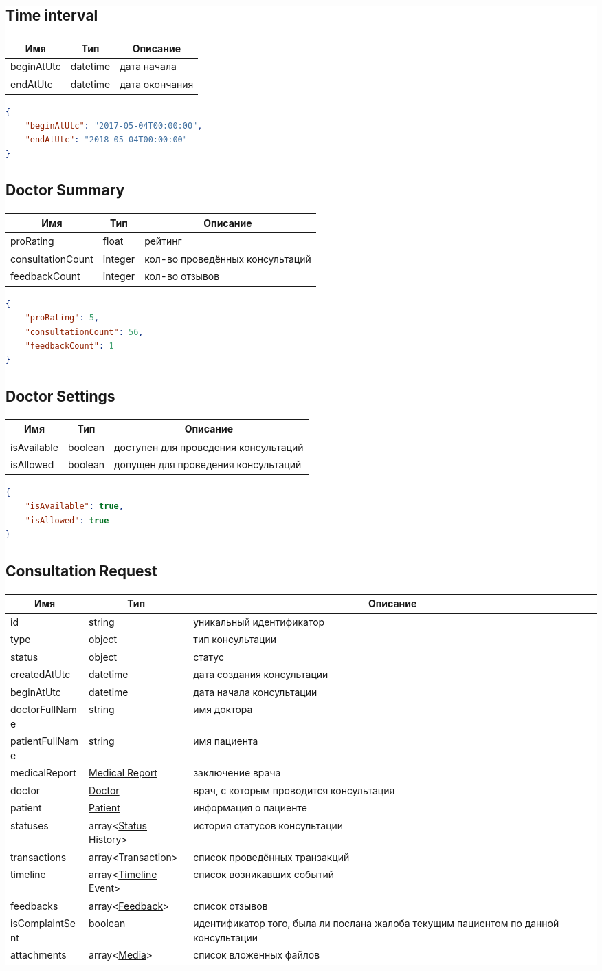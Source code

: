 ## Time interval

Имя | Тип | Описание
--- | --- | ---
beginAtUtc | datetime | дата начала
endAtUtc | datetime | дата окончания

```json
{
    "beginAtUtc": "2017-05-04T00:00:00",
    "endAtUtc": "2018-05-04T00:00:00"
}
```

## Doctor Summary

Имя | Тип | Описание
--- | --- | ---
proRating | float | рейтинг
consultationCount | integer | кол-во проведённых консультаций
feedbackCount | integer | кол-во отзывов

```json
{
    "proRating": 5,
    "consultationCount": 56,
    "feedbackCount": 1
}
```

## Doctor Settings

Имя | Тип | Описание
--- | --- | ---
isAvailable | boolean | доступен для проведения консультаций
isAllowed | boolean | допущен для проведения консультаций

```json
{
    "isAvailable": true,
    "isAllowed": true
}
```

## Consultation Request

Имя | Тип | Описание
--- | --- | ---
id | string | уникальный идентификатор
type | object | тип консультации
status | object | статус
createdAtUtc | datetime | дата создания консультации
beginAtUtc | datetime | дата начала консультации
doctorFullName | string | имя доктора
patientFullName | string | имя пациента
medicalReport | [Medical Report](./contracts.md#Medical-Report) | заключение врача
doctor | [Doctor](./contracts.md#Doctor) | врач, с которым проводится консультация
patient | [Patient](./contracts.md#Patient) | информация о пациенте
statuses | array<[Status History](./contracts.md#Status-History)> | история статусов консультации
transactions | array<[Transaction](./contracts.md#Transaction)> | список проведённых транзакций
timeline | array<[Timeline Event](./contracts.md#Timeline-Event)> | список возникавших событий
feedbacks | array<[Feedback](./contracts.md#Feedback)> | список отзывов
isComplaintSent | boolean | идентификатор того, была ли послана жалоба текущим пациентом по данной консультации
attachments | array<[Media](./contracts.md#Media)> | список вложенных файлов